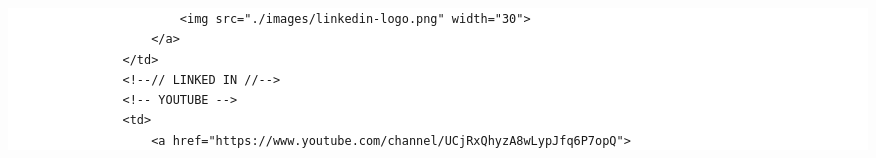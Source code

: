                             <img src="./images/linkedin-logo.png" width="30">
                        </a>
                    </td>
                    <!--// LINKED IN //-->
                    <!-- YOUTUBE -->
                    <td>
                        <a href="https://www.youtube.com/channel/UCjRxQhyzA8wLypJfq6P7opQ">